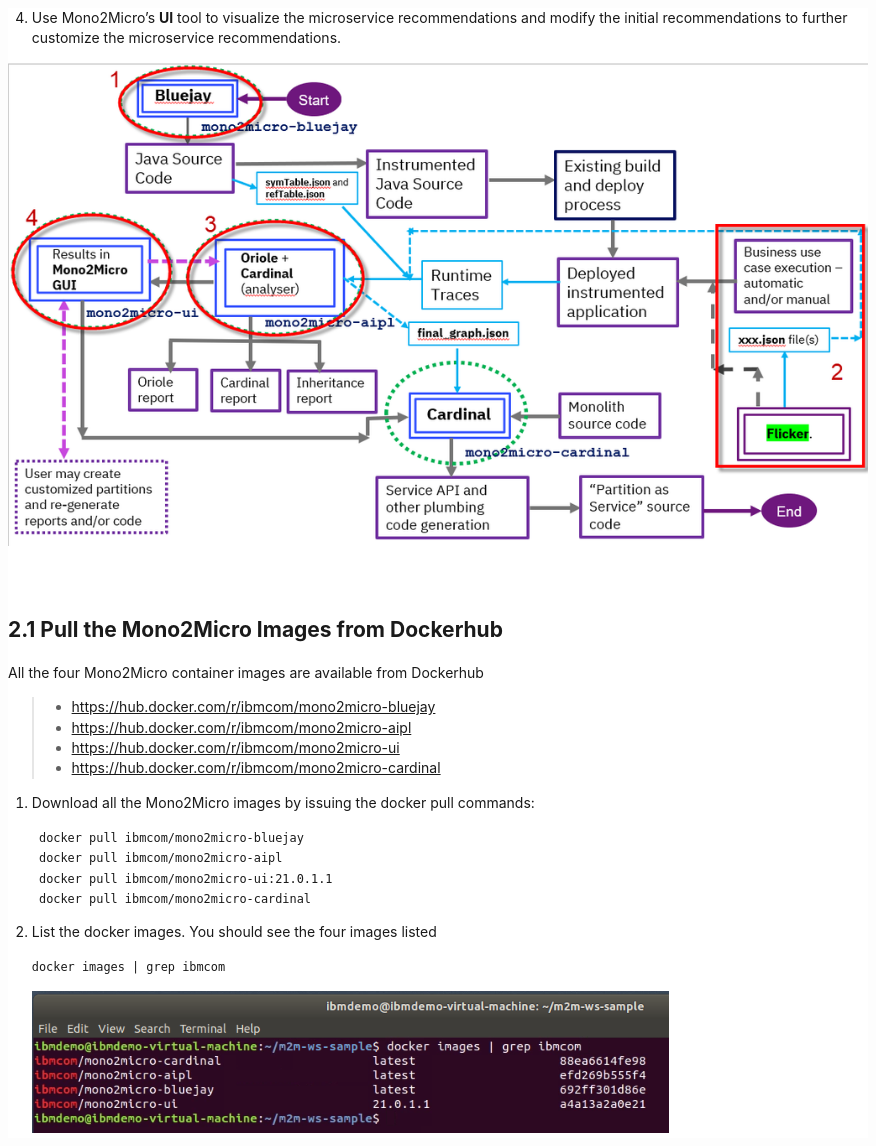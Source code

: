   4.  Use Mono2Micro’s **UI** tool to visualize the microservice     recommendations and modify the initial recommendations to further customize the microservice recommendations.

  ![](./images/media/image19.png)

  <br/> 

## 2.1 Pull the Mono2Micro Images from Dockerhub

All the four Mono2Micro container images are available from Dockerhub
  
> - https://hub.docker.com/r/ibmcom/mono2micro-bluejay
> - https://hub.docker.com/r/ibmcom/mono2micro-aipl
> - https://hub.docker.com/r/ibmcom/mono2micro-ui
> - https://hub.docker.com/r/ibmcom/mono2micro-cardinal


1. Download all the Mono2Micro images by issuing the docker pull     commands:

        docker pull ibmcom/mono2micro-bluejay
        docker pull ibmcom/mono2micro-aipl
        docker pull ibmcom/mono2micro-ui:21.0.1.1
        docker pull ibmcom/mono2micro-cardinal


 2. List the docker images. You should see the four images listed

        docker images | grep ibmcom

    ![](./images/media/image20.png)

